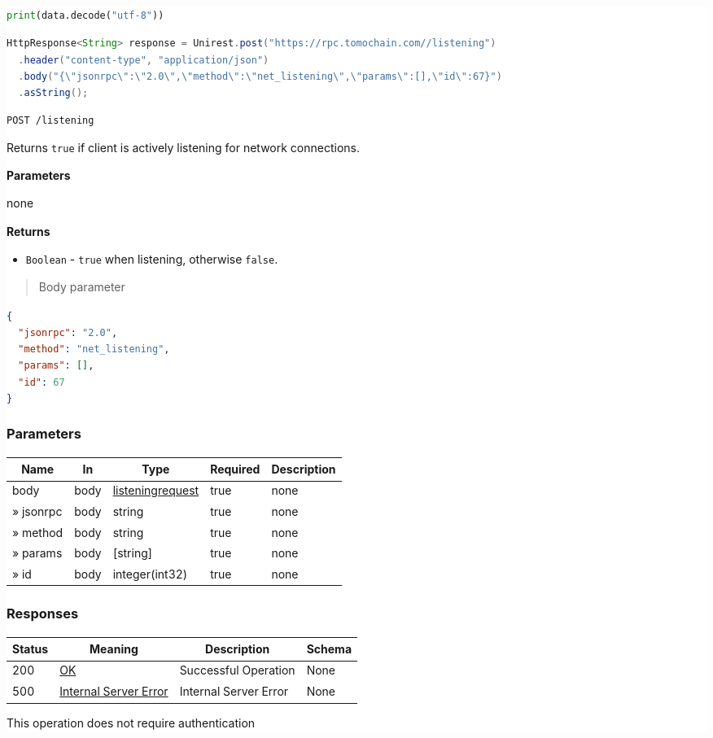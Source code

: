 ```python
print(data.decode("utf-8"))
```

```java
HttpResponse<String> response = Unirest.post("https://rpc.tomochain.com//listening")
  .header("content-type", "application/json")
  .body("{\"jsonrpc\":\"2.0\",\"method\":\"net_listening\",\"params\":[],\"id\":67}")
  .asString();
```

`POST /listening`

Returns `true` if client is actively listening for network connections.

**Parameters**

none

**Returns**

- `Boolean` - `true` when listening, otherwise `false`.

> Body parameter

```json
{
  "jsonrpc": "2.0",
  "method": "net_listening",
  "params": [],
  "id": 67
}
```

<h3 id="listeningrequest-parameters">Parameters</h3>

|Name|In|Type|Required|Description|
|---|---|---|---|---|
|body|body|[listeningrequest](#schemalisteningrequest)|true|none|
|» jsonrpc|body|string|true|none|
|» method|body|string|true|none|
|» params|body|[string]|true|none|
|» id|body|integer(int32)|true|none|

<h3 id="listeningrequest-responses">Responses</h3>

|Status|Meaning|Description|Schema|
|---|---|---|---|
|200|[OK](https://tools.ietf.org/html/rfc7231#section-6.3.1)|Successful Operation|None|
|500|[Internal Server Error](https://tools.ietf.org/html/rfc7231#section-6.6.1)|Internal Server Error|None|

<aside class="success">
This operation does not require authentication
</aside>
